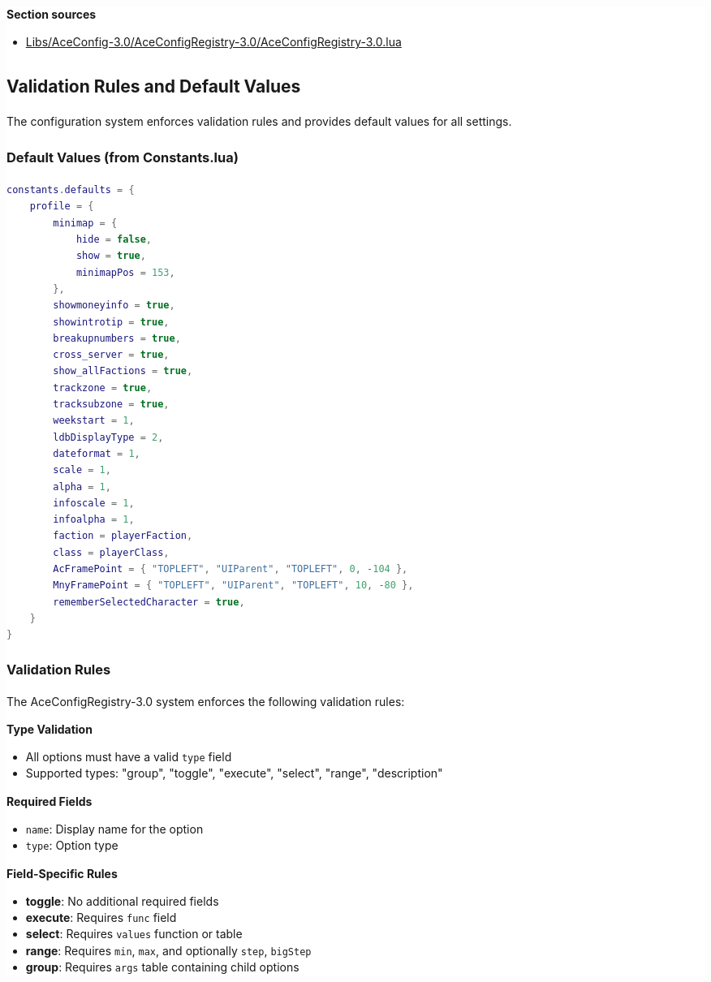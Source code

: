 **Section sources**
- [Libs/AceConfig-3.0/AceConfigRegistry-3.0/AceConfigRegistry-3.0.lua](file://Libs/AceConfig-3.0/AceConfigRegistry-3.0/AceConfigRegistry-3.0.lua#L1-L372)

## Validation Rules and Default Values

The configuration system enforces validation rules and provides default values for all settings.

### Default Values (from Constants.lua)
```lua
constants.defaults = {
    profile = {
        minimap = {
            hide = false,
            show = true,
            minimapPos = 153,
        },
        showmoneyinfo = true, 
        showintrotip = true,
        breakupnumbers = true,
        cross_server = true,
        show_allFactions = true,
        trackzone = true,
        tracksubzone = true,
        weekstart = 1,
        ldbDisplayType = 2,
        dateformat = 1,
        scale = 1,
        alpha = 1,
        infoscale = 1,
        infoalpha = 1,
        faction = playerFaction,
        class = playerClass,
        AcFramePoint = { "TOPLEFT", "UIParent", "TOPLEFT", 0, -104 },
        MnyFramePoint = { "TOPLEFT", "UIParent", "TOPLEFT", 10, -80 },
        rememberSelectedCharacter = true,
    }
}
```

### Validation Rules
The AceConfigRegistry-3.0 system enforces the following validation rules:

**Type Validation**
- All options must have a valid `type` field
- Supported types: "group", "toggle", "execute", "select", "range", "description"

**Required Fields**
- `name`: Display name for the option
- `type`: Option type

**Field-Specific Rules**
- **toggle**: No additional required fields
- **execute**: Requires `func` field
- **select**: Requires `values` function or table
- **range**: Requires `min`, `max`, and optionally `step`, `bigStep`
- **group**: Requires `args` table containing child options
